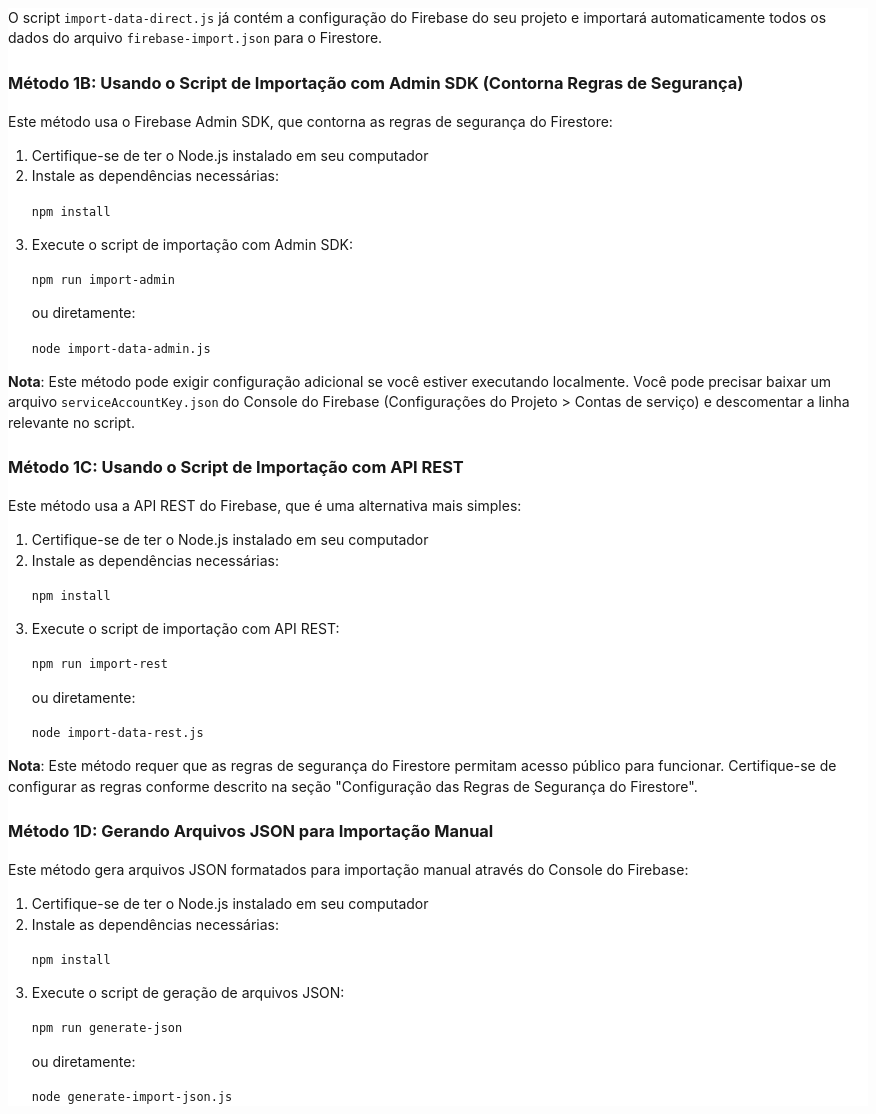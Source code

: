 O script `import-data-direct.js` já contém a configuração do Firebase do seu projeto e importará automaticamente todos os dados do arquivo `firebase-import.json` para o Firestore.

### Método 1B: Usando o Script de Importação com Admin SDK (Contorna Regras de Segurança)

Este método usa o Firebase Admin SDK, que contorna as regras de segurança do Firestore:

1. Certifique-se de ter o Node.js instalado em seu computador
2. Instale as dependências necessárias:
   ```
   npm install
   ```
3. Execute o script de importação com Admin SDK:
   ```
   npm run import-admin
   ```
   ou diretamente:
   ```
   node import-data-admin.js
   ```

**Nota**: Este método pode exigir configuração adicional se você estiver executando localmente. Você pode precisar baixar um arquivo `serviceAccountKey.json` do Console do Firebase (Configurações do Projeto > Contas de serviço) e descomentar a linha relevante no script.

### Método 1C: Usando o Script de Importação com API REST

Este método usa a API REST do Firebase, que é uma alternativa mais simples:

1. Certifique-se de ter o Node.js instalado em seu computador
2. Instale as dependências necessárias:
   ```
   npm install
   ```
3. Execute o script de importação com API REST:
   ```
   npm run import-rest
   ```
   ou diretamente:
   ```
   node import-data-rest.js
   ```

**Nota**: Este método requer que as regras de segurança do Firestore permitam acesso público para funcionar. Certifique-se de configurar as regras conforme descrito na seção "Configuração das Regras de Segurança do Firestore".

### Método 1D: Gerando Arquivos JSON para Importação Manual

Este método gera arquivos JSON formatados para importação manual através do Console do Firebase:

1. Certifique-se de ter o Node.js instalado em seu computador
2. Instale as dependências necessárias:
   ```
   npm install
   ```
3. Execute o script de geração de arquivos JSON:
   ```
   npm run generate-json
   ```
   ou diretamente:
   ```
   node generate-import-json.js
   ```
